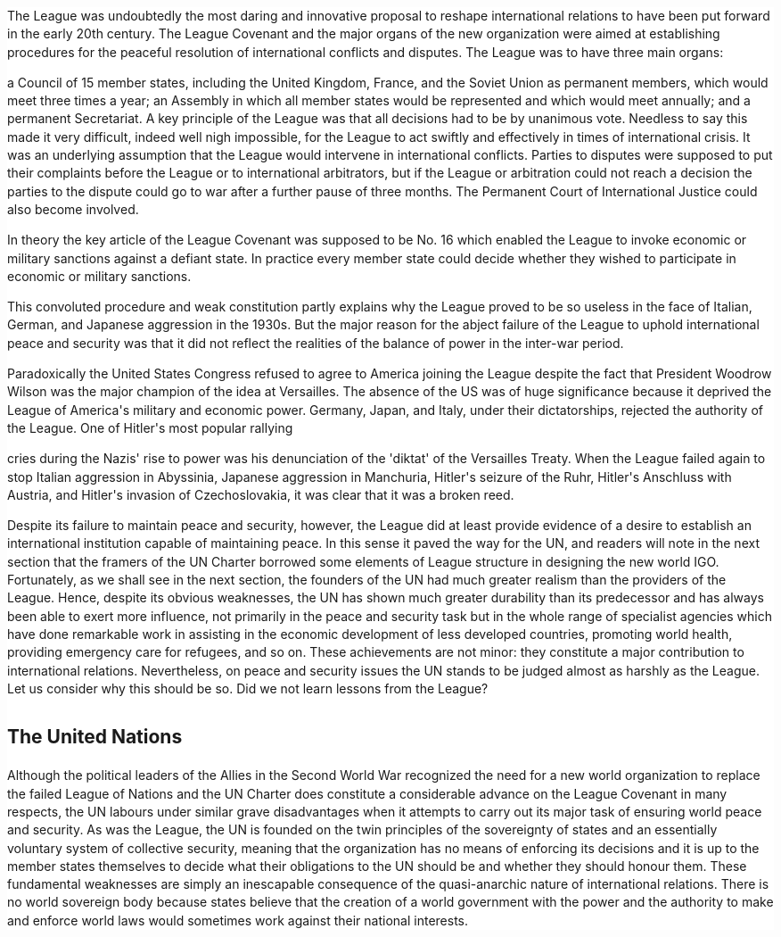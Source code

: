The League was undoubtedly the most daring and innovative proposal to reshape international relations to have been put forward in the early 20th century. The League Covenant and the major organs of the new organization were aimed at establishing procedures for the peaceful resolution of international conflicts and disputes. The League was to have three main organs:

a Council of 15 member states, including the United Kingdom, France, and the Soviet Union as permanent members, which would meet three times a year; an Assembly in which all member states would be represented and which would meet annually; and a permanent Secretariat. A key principle of the League was that all decisions had to be by unanimous vote. Needless to say this made it very difficult, indeed well nigh impossible, for the League to act swiftly and effectively in times of international crisis. It was an underlying assumption that the League would intervene in international conflicts. Parties to disputes were supposed to put their complaints before the League or to international arbitrators, but if the League or arbitration could not reach a decision the parties to the dispute could go to war after a further pause of three months. The Permanent Court of International Justice could also become involved.

In theory the key article of the League Covenant was supposed to be No. 16 which enabled the League to invoke economic or military sanctions against a defiant state. In practice every member state could decide whether they wished to participate in economic or military sanctions.

This convoluted procedure and weak constitution partly explains why the League proved to be so useless in the face of Italian, German, and Japanese aggression in the 1930s. But the major reason for the abject failure of the League to uphold international peace and security was that it did not reflect the realities of the balance of power in the inter-war period.

Paradoxically the United States Congress refused to agree to America joining the League despite the fact that President Woodrow Wilson was the major champion of the idea at Versailles. The absence of the US was of huge significance because it deprived the League of America's military and economic power. Germany, Japan, and Italy, under their dictatorships, rejected the authority of the League. One of Hitler's most popular rallying

cries during the Nazis' rise to power was his denunciation of the 'diktat' of the Versailles Treaty. When the League failed again to stop Italian aggression in Abyssinia, Japanese aggression in Manchuria, Hitler's seizure of the Ruhr, Hitler's Anschluss with Austria, and Hitler's invasion of Czechoslovakia, it was clear that it was a broken reed.

Despite its failure to maintain peace and security, however, the League did at least provide evidence of a desire to establish an international institution capable of maintaining peace. In this sense it paved the way for the UN, and readers will note in the next section that the framers of the UN Charter borrowed some elements of League structure in designing the new world IGO. Fortunately, as we shall see in the next section, the founders of the UN had much greater realism than the providers of the League. Hence, despite its obvious weaknesses, the UN has shown much greater durability than its predecessor and has always been able to exert more influence, not primarily in the peace and security task but in the whole range of specialist agencies which have done remarkable work in assisting in the economic development of less developed countries, promoting world health, providing emergency care for refugees, and so on. These achievements are not minor: they constitute a major contribution to international relations. Nevertheless, on peace and security issues the UN stands to be judged almost as harshly as the League. Let us consider why this should be so. Did we not learn lessons from the League?

## The United Nations

Although the political leaders of the Allies in the Second World War recognized the need for a new world organization to replace the failed League of Nations and the UN Charter does constitute a considerable advance on the League Covenant in many respects, the UN labours under similar grave disadvantages when it attempts to carry out its major task of ensuring world peace
and security. As was the League, the UN is founded on the twin principles of the sovereignty of states and an essentially voluntary system of collective security, meaning that the organization has no means of enforcing its decisions and it is up to the member states themselves to decide what their obligations to the UN should be and whether they should honour them. These fundamental weaknesses are simply an inescapable consequence of the quasi-anarchic nature of international relations. There is no world sovereign body because states believe that the creation of a world government with the power and the authority to make and enforce world laws would sometimes work against their national interests.

